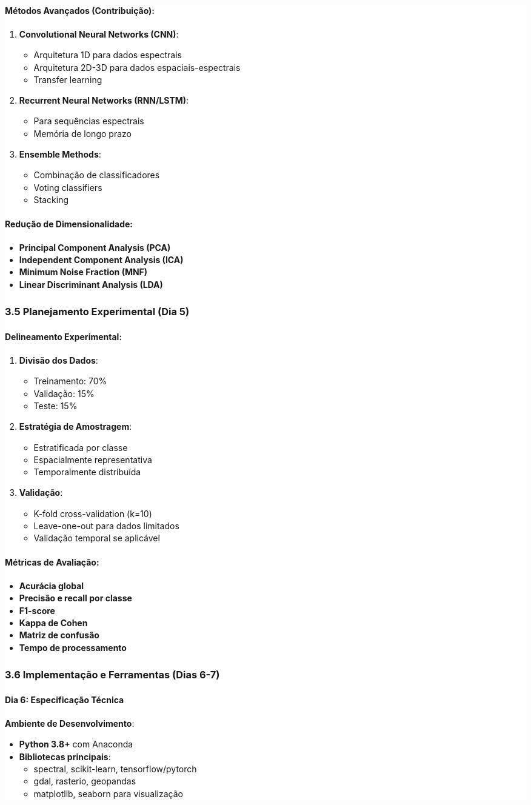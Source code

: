 #### Métodos Avançados (Contribuição):
1. **Convolutional Neural Networks (CNN)**:
   - Arquitetura 1D para dados espectrais
   - Arquitetura 2D-3D para dados espaciais-espectrais
   - Transfer learning

2. **Recurrent Neural Networks (RNN/LSTM)**:
   - Para sequências espectrais
   - Memória de longo prazo

3. **Ensemble Methods**:
   - Combinação de classificadores
   - Voting classifiers
   - Stacking

#### Redução de Dimensionalidade:
- **Principal Component Analysis (PCA)**
- **Independent Component Analysis (ICA)**
- **Minimum Noise Fraction (MNF)**
- **Linear Discriminant Analysis (LDA)**

### 3.5 Planejamento Experimental (Dia 5)

#### Delineamento Experimental:
1. **Divisão dos Dados**:
   - Treinamento: 70%
   - Validação: 15%
   - Teste: 15%

2. **Estratégia de Amostragem**:
   - Estratificada por classe
   - Espacialmente representativa
   - Temporalmente distribuída

3. **Validação**:
   - K-fold cross-validation (k=10)
   - Leave-one-out para dados limitados
   - Validação temporal se aplicável

#### Métricas de Avaliação:
- **Acurácia global**
- **Precisão e recall por classe**
- **F1-score**
- **Kappa de Cohen**
- **Matriz de confusão**
- **Tempo de processamento**

### 3.6 Implementação e Ferramentas (Dias 6-7)

#### Dia 6: Especificação Técnica
**Ambiente de Desenvolvimento**:
- **Python 3.8+** com Anaconda
- **Bibliotecas principais**:
  - spectral, scikit-learn, tensorflow/pytorch
  - gdal, rasterio, geopandas
  - matplotlib, seaborn para visualização
